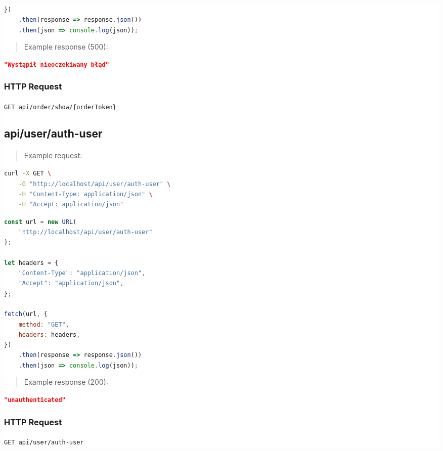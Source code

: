 ```javascript
})
    .then(response => response.json())
    .then(json => console.log(json));
```


> Example response (500):

```json
"Wystąpił nieoczekiwany błąd"
```

### HTTP Request
`GET api/order/show/{orderToken}`





## api/user/auth-user
> Example request:

```bash
curl -X GET \
    -G "http://localhost/api/user/auth-user" \
    -H "Content-Type: application/json" \
    -H "Accept: application/json"
```

```javascript
const url = new URL(
    "http://localhost/api/user/auth-user"
);

let headers = {
    "Content-Type": "application/json",
    "Accept": "application/json",
};

fetch(url, {
    method: "GET",
    headers: headers,
})
    .then(response => response.json())
    .then(json => console.log(json));
```


> Example response (200):

```json
"unauthenticated"
```

### HTTP Request
`GET api/user/auth-user`
